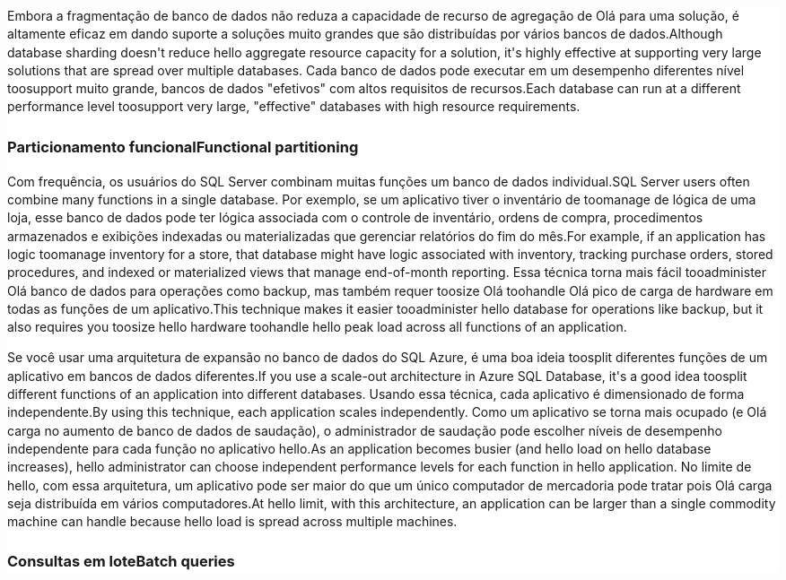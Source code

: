 <span data-ttu-id="90dd6-289">Embora a fragmentação de banco de dados não reduza a capacidade de recurso de agregação de Olá para uma solução, é altamente eficaz em dando suporte a soluções muito grandes que são distribuídas por vários bancos de dados.</span><span class="sxs-lookup"><span data-stu-id="90dd6-289">Although database sharding doesn't reduce hello aggregate resource capacity for a solution, it's highly effective at supporting very large solutions that are spread over multiple databases.</span></span> <span data-ttu-id="90dd6-290">Cada banco de dados pode executar em um desempenho diferentes nível toosupport muito grande, bancos de dados "efetivos" com altos requisitos de recursos.</span><span class="sxs-lookup"><span data-stu-id="90dd6-290">Each database can run at a different performance level toosupport very large, "effective" databases with high resource requirements.</span></span>

### <a name="functional-partitioning"></a><span data-ttu-id="90dd6-291">Particionamento funcional</span><span class="sxs-lookup"><span data-stu-id="90dd6-291">Functional partitioning</span></span>
<span data-ttu-id="90dd6-292">Com frequência, os usuários do SQL Server combinam muitas funções um banco de dados individual.</span><span class="sxs-lookup"><span data-stu-id="90dd6-292">SQL Server users often combine many functions in a single database.</span></span> <span data-ttu-id="90dd6-293">Por exemplo, se um aplicativo tiver o inventário de toomanage de lógica de uma loja, esse banco de dados pode ter lógica associada com o controle de inventário, ordens de compra, procedimentos armazenados e exibições indexadas ou materializadas que gerenciar relatórios do fim do mês.</span><span class="sxs-lookup"><span data-stu-id="90dd6-293">For example, if an application has logic toomanage inventory for a store, that database might have logic associated with inventory, tracking purchase orders, stored procedures, and indexed or materialized views that manage end-of-month reporting.</span></span> <span data-ttu-id="90dd6-294">Essa técnica torna mais fácil tooadminister Olá banco de dados para operações como backup, mas também requer toosize Olá toohandle Olá pico de carga de hardware em todas as funções de um aplicativo.</span><span class="sxs-lookup"><span data-stu-id="90dd6-294">This technique makes it easier tooadminister hello database for operations like backup, but it also requires you toosize hello hardware toohandle hello peak load across all functions of an application.</span></span>

<span data-ttu-id="90dd6-295">Se você usar uma arquitetura de expansão no banco de dados do SQL Azure, é uma boa ideia toosplit diferentes funções de um aplicativo em bancos de dados diferentes.</span><span class="sxs-lookup"><span data-stu-id="90dd6-295">If you use a scale-out architecture in Azure SQL Database, it's a good idea toosplit different functions of an application into different databases.</span></span> <span data-ttu-id="90dd6-296">Usando essa técnica, cada aplicativo é dimensionado de forma independente.</span><span class="sxs-lookup"><span data-stu-id="90dd6-296">By using this technique, each application scales independently.</span></span> <span data-ttu-id="90dd6-297">Como um aplicativo se torna mais ocupado (e Olá carga no aumento de banco de dados de saudação), o administrador de saudação pode escolher níveis de desempenho independente para cada função no aplicativo hello.</span><span class="sxs-lookup"><span data-stu-id="90dd6-297">As an application becomes busier (and hello load on hello database increases), hello administrator can choose independent performance levels for each function in hello application.</span></span> <span data-ttu-id="90dd6-298">No limite de hello, com essa arquitetura, um aplicativo pode ser maior do que um único computador de mercadoria pode tratar pois Olá carga seja distribuída em vários computadores.</span><span class="sxs-lookup"><span data-stu-id="90dd6-298">At hello limit, with this architecture, an application can be larger than a single commodity machine can handle because hello load is spread across multiple machines.</span></span>

### <a name="batch-queries"></a><span data-ttu-id="90dd6-299">Consultas em lote</span><span class="sxs-lookup"><span data-stu-id="90dd6-299">Batch queries</span></span>
